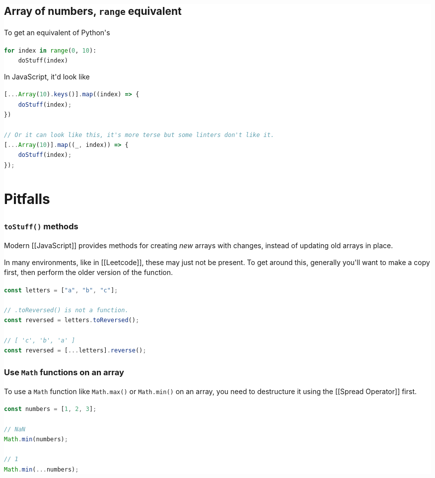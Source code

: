 
## Array of numbers, `range` equivalent

To get an equivalent of Python's

```python
for index in range(0, 10):
	doStuff(index)
```

In JavaScript, it'd look like

```javascript
[...Array(10).keys()].map((index) => {
	doStuff(index);
})

// Or it can look like this, it's more terse but some linters don't like it.
[...Array(10)].map((_, index)) => {
	doStuff(index);
});
```

# Pitfalls

### `toStuff()` methods

Modern [[JavaScript]] provides methods for creating _new_ arrays with changes, instead of updating old arrays in place.

In many environments, like in [[Leetcode]], these may just not be present.
To get around this, generally you'll want to make a copy first, then perform the older version of the function.

```javascript
const letters = ["a", "b", "c"];

// .toReversed() is not a function.
const reversed = letters.toReversed();

// [ 'c', 'b', 'a' ]
const reversed = [...letters].reverse();
```

### Use `Math` functions on an array

To use a `Math` function like `Math.max()` or `Math.min()` on an array, you need to destructure it using the [[Spread Operator]] first.

```javascript
const numbers = [1, 2, 3];

// NaN
Math.min(numbers);

// 1
Math.min(...numbers);
```
